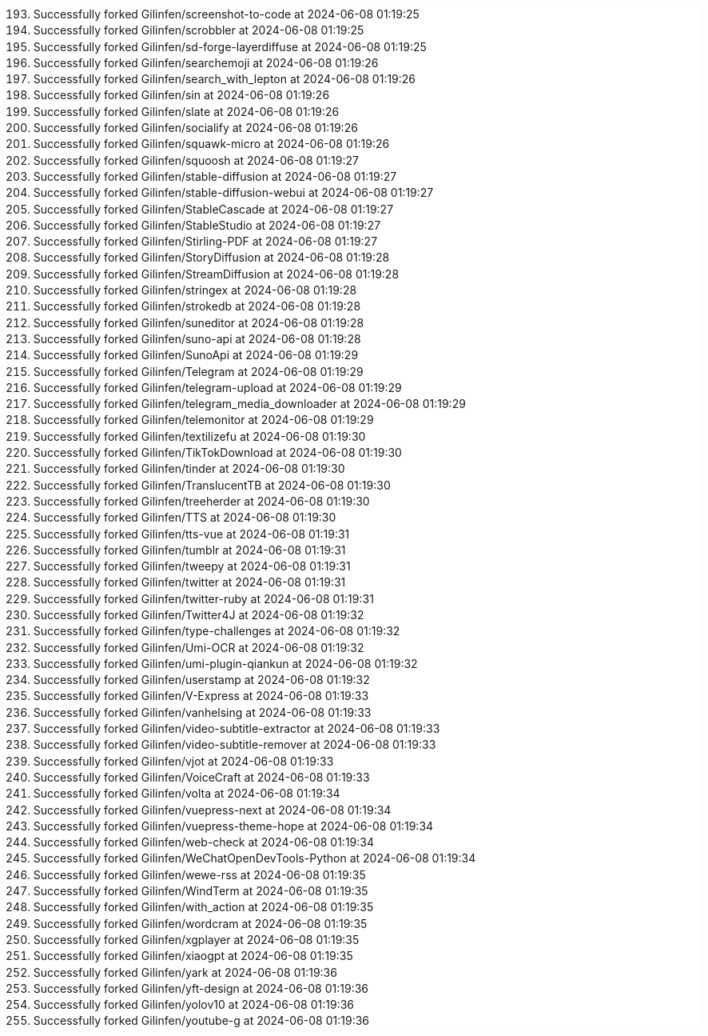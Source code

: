 193. Successfully forked Gilinfen/screenshot-to-code at 2024-06-08 01:19:25
194. Successfully forked Gilinfen/scrobbler at 2024-06-08 01:19:25
195. Successfully forked Gilinfen/sd-forge-layerdiffuse at 2024-06-08 01:19:25
196. Successfully forked Gilinfen/searchemoji at 2024-06-08 01:19:26
197. Successfully forked Gilinfen/search_with_lepton at 2024-06-08 01:19:26
198. Successfully forked Gilinfen/sin at 2024-06-08 01:19:26
199. Successfully forked Gilinfen/slate at 2024-06-08 01:19:26
200. Successfully forked Gilinfen/socialify at 2024-06-08 01:19:26
201. Successfully forked Gilinfen/squawk-micro at 2024-06-08 01:19:26
202. Successfully forked Gilinfen/squoosh at 2024-06-08 01:19:27
203. Successfully forked Gilinfen/stable-diffusion at 2024-06-08 01:19:27
204. Successfully forked Gilinfen/stable-diffusion-webui at 2024-06-08 01:19:27
205. Successfully forked Gilinfen/StableCascade at 2024-06-08 01:19:27
206. Successfully forked Gilinfen/StableStudio at 2024-06-08 01:19:27
207. Successfully forked Gilinfen/Stirling-PDF at 2024-06-08 01:19:27
208. Successfully forked Gilinfen/StoryDiffusion at 2024-06-08 01:19:28
209. Successfully forked Gilinfen/StreamDiffusion at 2024-06-08 01:19:28
210. Successfully forked Gilinfen/stringex at 2024-06-08 01:19:28
211. Successfully forked Gilinfen/strokedb at 2024-06-08 01:19:28
212. Successfully forked Gilinfen/suneditor at 2024-06-08 01:19:28
213. Successfully forked Gilinfen/suno-api at 2024-06-08 01:19:28
214. Successfully forked Gilinfen/SunoApi at 2024-06-08 01:19:29
215. Successfully forked Gilinfen/Telegram at 2024-06-08 01:19:29
216. Successfully forked Gilinfen/telegram-upload at 2024-06-08 01:19:29
217. Successfully forked Gilinfen/telegram_media_downloader at 2024-06-08 01:19:29
218. Successfully forked Gilinfen/telemonitor at 2024-06-08 01:19:29
219. Successfully forked Gilinfen/textilizefu at 2024-06-08 01:19:30
220. Successfully forked Gilinfen/TikTokDownload at 2024-06-08 01:19:30
221. Successfully forked Gilinfen/tinder at 2024-06-08 01:19:30
222. Successfully forked Gilinfen/TranslucentTB at 2024-06-08 01:19:30
223. Successfully forked Gilinfen/treeherder at 2024-06-08 01:19:30
224. Successfully forked Gilinfen/TTS at 2024-06-08 01:19:30
225. Successfully forked Gilinfen/tts-vue at 2024-06-08 01:19:31
226. Successfully forked Gilinfen/tumblr at 2024-06-08 01:19:31
227. Successfully forked Gilinfen/tweepy at 2024-06-08 01:19:31
228. Successfully forked Gilinfen/twitter at 2024-06-08 01:19:31
229. Successfully forked Gilinfen/twitter-ruby at 2024-06-08 01:19:31
230. Successfully forked Gilinfen/Twitter4J at 2024-06-08 01:19:32
231. Successfully forked Gilinfen/type-challenges at 2024-06-08 01:19:32
232. Successfully forked Gilinfen/Umi-OCR at 2024-06-08 01:19:32
233. Successfully forked Gilinfen/umi-plugin-qiankun at 2024-06-08 01:19:32
234. Successfully forked Gilinfen/userstamp at 2024-06-08 01:19:32
235. Successfully forked Gilinfen/V-Express at 2024-06-08 01:19:33
236. Successfully forked Gilinfen/vanhelsing at 2024-06-08 01:19:33
237. Successfully forked Gilinfen/video-subtitle-extractor at 2024-06-08 01:19:33
238. Successfully forked Gilinfen/video-subtitle-remover at 2024-06-08 01:19:33
239. Successfully forked Gilinfen/vjot at 2024-06-08 01:19:33
240. Successfully forked Gilinfen/VoiceCraft at 2024-06-08 01:19:33
241. Successfully forked Gilinfen/volta at 2024-06-08 01:19:34
242. Successfully forked Gilinfen/vuepress-next at 2024-06-08 01:19:34
243. Successfully forked Gilinfen/vuepress-theme-hope at 2024-06-08 01:19:34
244. Successfully forked Gilinfen/web-check at 2024-06-08 01:19:34
245. Successfully forked Gilinfen/WeChatOpenDevTools-Python at 2024-06-08 01:19:34
246. Successfully forked Gilinfen/wewe-rss at 2024-06-08 01:19:35
247. Successfully forked Gilinfen/WindTerm at 2024-06-08 01:19:35
248. Successfully forked Gilinfen/with_action at 2024-06-08 01:19:35
249. Successfully forked Gilinfen/wordcram at 2024-06-08 01:19:35
250. Successfully forked Gilinfen/xgplayer at 2024-06-08 01:19:35
251. Successfully forked Gilinfen/xiaogpt at 2024-06-08 01:19:35
252. Successfully forked Gilinfen/yark at 2024-06-08 01:19:36
253. Successfully forked Gilinfen/yft-design at 2024-06-08 01:19:36
254. Successfully forked Gilinfen/yolov10 at 2024-06-08 01:19:36
255. Successfully forked Gilinfen/youtube-g at 2024-06-08 01:19:36
